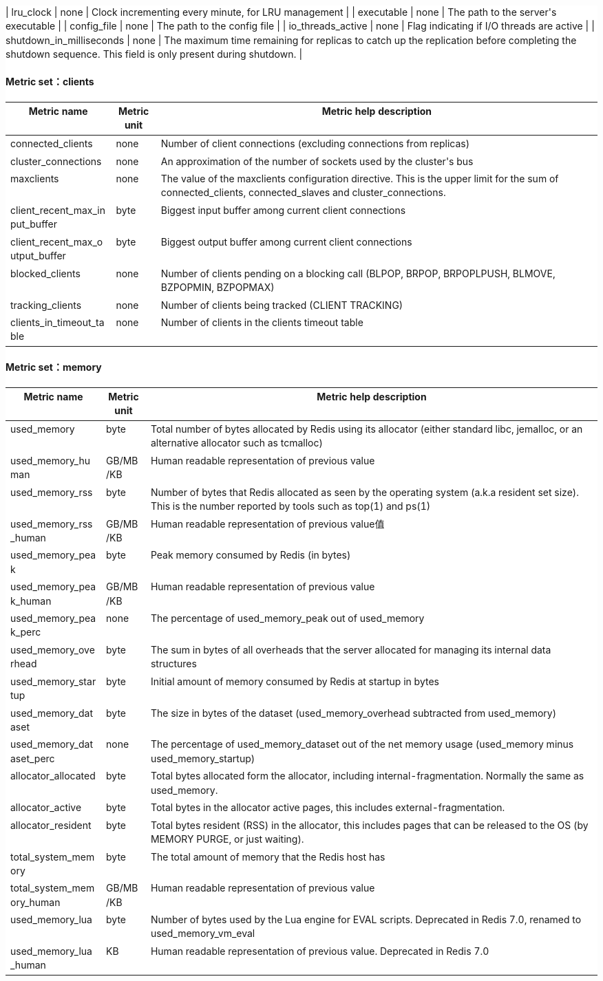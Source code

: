 | lru_clock                | none    | Clock incrementing every minute, for LRU management                             |
| executable               | none    | The path to the server's executable                                 |
| config_file              | none    | The path to the config file                                       |
| io_threads_active        | none    | Flag indicating if I/O threads are active                           |
| shutdown_in_milliseconds | none    | The maximum time remaining for replicas to catch up the replication before completing the shutdown sequence. This field is only present during shutdown.         |

#### Metric set：clients

|              Metric name               | Metric unit |                                     Metric help description                                     |
|---------------------------------|------|--------------------------------------------------------------------------------|
| connected_clients               | none    | Number of client connections (excluding connections from replicas)                                                           |
| cluster_connections             | none    | An approximation of the number of sockets used by the cluster's bus                                                         |
| maxclients                      | none    | The value of the maxclients configuration directive. This is the upper limit for the sum of connected_clients, connected_slaves and cluster_connections. |
| client_recent_max_input_buffer  | byte | Biggest input buffer among current client connections                                                               |
| client_recent_max_output_buffer | byte |  Biggest output buffer among current client connections                                           |
| blocked_clients                 | none    | Number of clients pending on a blocking call (BLPOP, BRPOP, BRPOPLPUSH, BLMOVE, BZPOPMIN, BZPOPMAX)                   |
| tracking_clients                | none    | Number of clients being tracked (CLIENT TRACKING)                                             |
| clients_in_timeout_table        | none    | Number of clients in the clients timeout table                                                         |

#### Metric set：memory

|           Metric name            |   Metric unit   |                                            Metric help description                                             |
|---------------------------|----------|-----------------------------------------------------------------------------------------------|
| used_memory               | byte     | Total number of bytes allocated by Redis using its allocator (either standard libc, jemalloc, or an alternative allocator such as tcmalloc)                                  |
| used_memory_human         | GB/MB/KB | Human readable representation of previous value                                                                                   |
| used_memory_rss           | byte     | Number of bytes that Redis allocated as seen by the operating system (a.k.a resident set size). This is the number reported by tools such as top(1) and ps(1)                                  |
| used_memory_rss_human     | GB/MB/KB | Human readable representation of previous value值                                                                                    |
| used_memory_peak          | byte     | Peak memory consumed by Redis (in bytes)                               |
| used_memory_peak_human    | GB/MB/KB | Human readable representation of previous value                                      |
| used_memory_peak_perc     | none        | The percentage of used_memory_peak out of used_memory                                                              |
| used_memory_overhead      | byte     | The sum in bytes of all overheads that the server allocated for managing its internal data structures                                                                   |
| used_memory_startup       | byte     | Initial amount of memory consumed by Redis at startup in bytes                                                                         |
| used_memory_dataset       | byte     | The size in bytes of the dataset (used_memory_overhead subtracted from used_memory)                                                 |
| used_memory_dataset_perc  | none        | The percentage of used_memory_dataset out of the net memory usage (used_memory minus used_memory_startup)                 |
| allocator_allocated       | byte     | Total bytes allocated form the allocator, including internal-fragmentation. Normally the same as used_memory.                                                               |
| allocator_active          | byte     | Total bytes in the allocator active pages, this includes external-fragmentation.                                                                           |
| allocator_resident        | byte     | Total bytes resident (RSS) in the allocator, this includes pages that can be released to the OS (by MEMORY PURGE, or just waiting).                                            |
| total_system_memory       | byte     | The total amount of memory that the Redis host has                                                                                 |
| total_system_memory_human | GB/MB/KB | Human readable representation of previous value                                                                                    |
| used_memory_lua           | byte     | Number of bytes used by the Lua engine for EVAL scripts. Deprecated in Redis 7.0, renamed to used_memory_vm_eval                                                           |
| used_memory_lua_human     | KB       | Human readable representation of previous value. Deprecated in Redis 7.0                                                                                    |